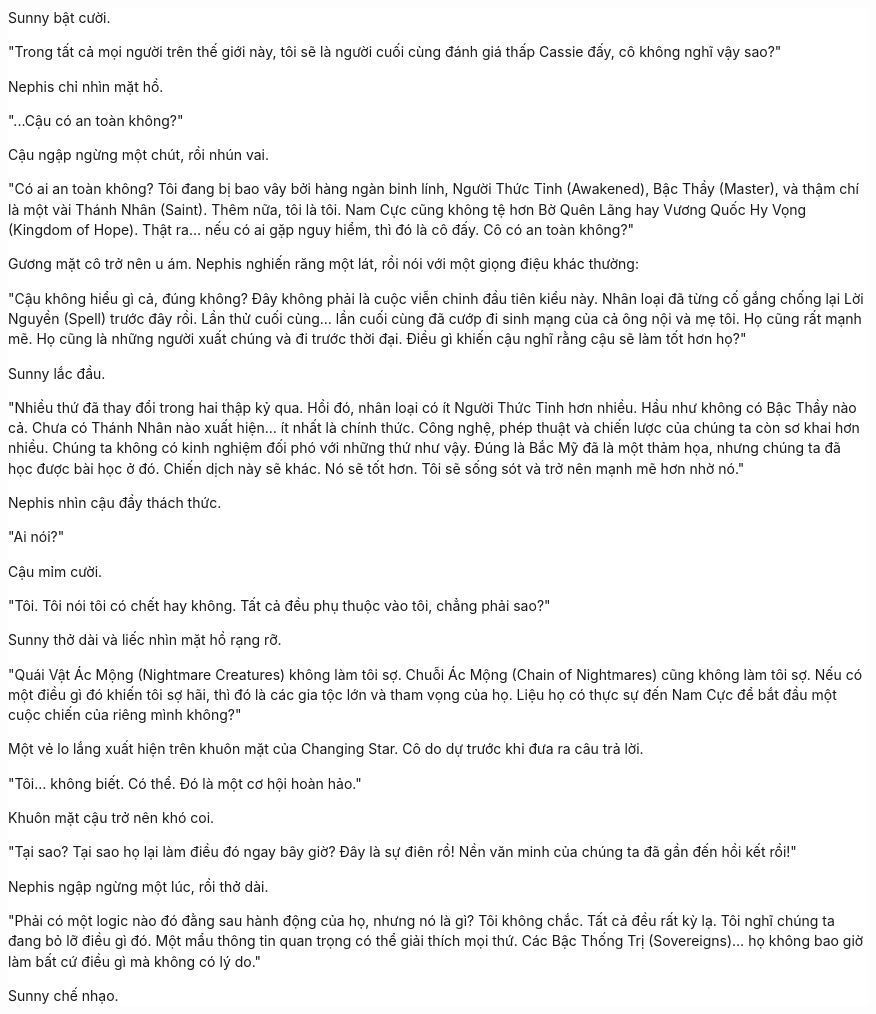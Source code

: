 Sunny bật cười.

"Trong tất cả mọi người trên thế giới này, tôi sẽ là người cuối cùng đánh giá thấp Cassie đấy, cô không nghĩ vậy sao?"

Nephis chỉ nhìn mặt hồ.

"...Cậu có an toàn không?"

Cậu ngập ngừng một chút, rồi nhún vai.

"Có ai an toàn không? Tôi đang bị bao vây bởi hàng ngàn binh lính, Người Thức Tỉnh (Awakened), Bậc Thầy (Master), và thậm chí là một vài Thánh Nhân (Saint). Thêm nữa, tôi là tôi. Nam Cực cũng không tệ hơn Bờ Quên Lãng hay Vương Quốc Hy Vọng (Kingdom of Hope). Thật ra… nếu có ai gặp nguy hiểm, thì đó là cô đấy. Cô có an toàn không?"

Gương mặt cô trở nên u ám. Nephis nghiến răng một lát, rồi nói với một giọng điệu khác thường:

"Cậu không hiểu gì cả, đúng không? Đây không phải là cuộc viễn chinh đầu tiên kiểu này. Nhân loại đã từng cố gắng chống lại Lời Nguyền (Spell) trước đây rồi. Lần thử cuối cùng… lần cuối cùng đã cướp đi sinh mạng của cả ông nội và mẹ tôi. Họ cũng rất mạnh mẽ. Họ cũng là những người xuất chúng và đi trước thời đại. Điều gì khiến cậu nghĩ rằng cậu sẽ làm tốt hơn họ?"

Sunny lắc đầu.

"Nhiều thứ đã thay đổi trong hai thập kỷ qua. Hồi đó, nhân loại có ít Người Thức Tỉnh hơn nhiều. Hầu như không có Bậc Thầy nào cả. Chưa có Thánh Nhân nào xuất hiện… ít nhất là chính thức. Công nghệ, phép thuật và chiến lược của chúng ta còn sơ khai hơn nhiều. Chúng ta không có kinh nghiệm đối phó với những thứ như vậy. Đúng là Bắc Mỹ đã là một thảm họa, nhưng chúng ta đã học được bài học ở đó. Chiến dịch này sẽ khác. Nó sẽ tốt hơn. Tôi sẽ sống sót và trở nên mạnh mẽ hơn nhờ nó."

Nephis nhìn cậu đầy thách thức.

"Ai nói?"

Cậu mỉm cười.

"Tôi. Tôi nói tôi có chết hay không. Tất cả đều phụ thuộc vào tôi, chẳng phải sao?"

Sunny thở dài và liếc nhìn mặt hồ rạng rỡ.

"Quái Vật Ác Mộng (Nightmare Creatures) không làm tôi sợ. Chuỗi Ác Mộng (Chain of Nightmares) cũng không làm tôi sợ. Nếu có một điều gì đó khiến tôi sợ hãi, thì đó là các gia tộc lớn và tham vọng của họ. Liệu họ có thực sự đến Nam Cực để bắt đầu một cuộc chiến của riêng mình không?"

Một vẻ lo lắng xuất hiện trên khuôn mặt của Changing Star. Cô do dự trước khi đưa ra câu trả lời.

"Tôi… không biết. Có thể. Đó là một cơ hội hoàn hảo."

Khuôn mặt cậu trở nên khó coi.

"Tại sao? Tại sao họ lại làm điều đó ngay bây giờ? Đây là sự điên rồ! Nền văn minh của chúng ta đã gần đến hồi kết rồi!"

Nephis ngập ngừng một lúc, rồi thở dài.

"Phải có một logic nào đó đằng sau hành động của họ, nhưng nó là gì? Tôi không chắc. Tất cả đều rất kỳ lạ. Tôi nghĩ chúng ta đang bỏ lỡ điều gì đó. Một mẩu thông tin quan trọng có thể giải thích mọi thứ. Các Bậc Thống Trị (Sovereigns)… họ không bao giờ làm bất cứ điều gì mà không có lý do."

Sunny chế nhạo.
